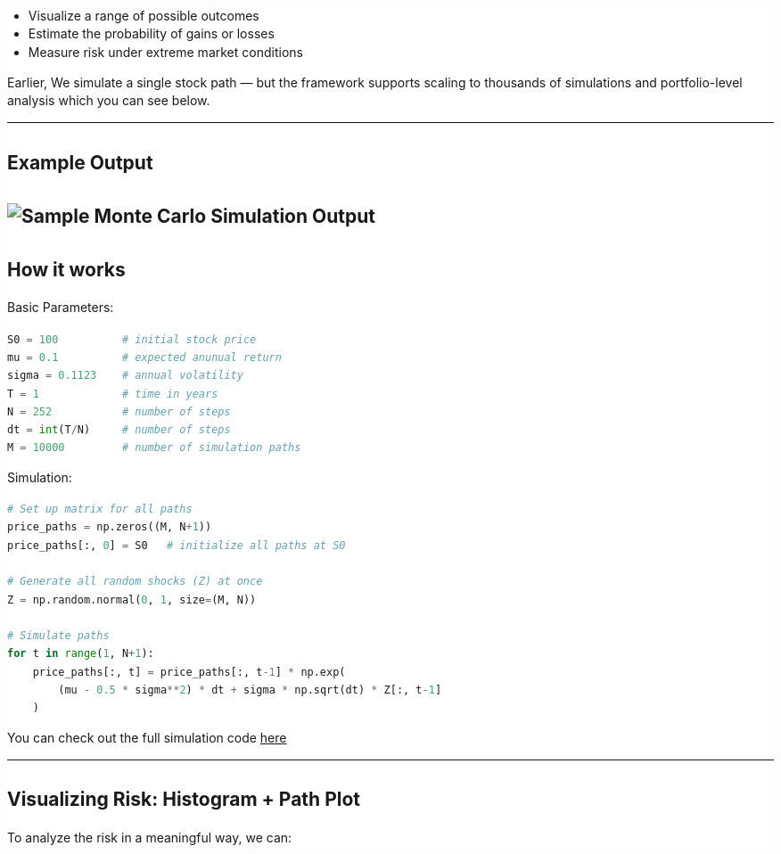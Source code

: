 - Visualize a range of possible outcomes
- Estimate the probability of gains or losses
- Measure risk under extreme market conditions

Earlier, We simulate a single stock path — but the framework supports scaling to thousands of simulations and portfolio-level analysis which you can see below.

---

## Example Output

![Sample Monte Carlo Simulation Output](https://github.com/k-dickinson/quant-simulations-and-risk/blob/main/monte_carlo_example_output.png)
---

## How it works

Basic Parameters:

```python
S0 = 100          # initial stock price
mu = 0.1          # expected anunual return
sigma = 0.1123    # annual volatility
T = 1             # time in years
N = 252           # number of steps
dt = int(T/N)     # number of steps
M = 10000         # number of simulation paths
```

Simulation:
```python
# Set up matrix for all paths
price_paths = np.zeros((M, N+1))
price_paths[:, 0] = S0   # initialize all paths at S0

# Generate all random shocks (Z) at once
Z = np.random.normal(0, 1, size=(M, N))

# Simulate paths
for t in range(1, N+1):
    price_paths[:, t] = price_paths[:, t-1] * np.exp(
        (mu - 0.5 * sigma**2) * dt + sigma * np.sqrt(dt) * Z[:, t-1]
    )
```

You can check out the full simulation code [here](https://github.com/k-dickinson/quant-simulations-and-risk/blob/main/Monte_Carlo_GBM.py)

---

## Visualizing Risk: Histogram + Path Plot

To analyze the risk in a meaningful way, we can:
